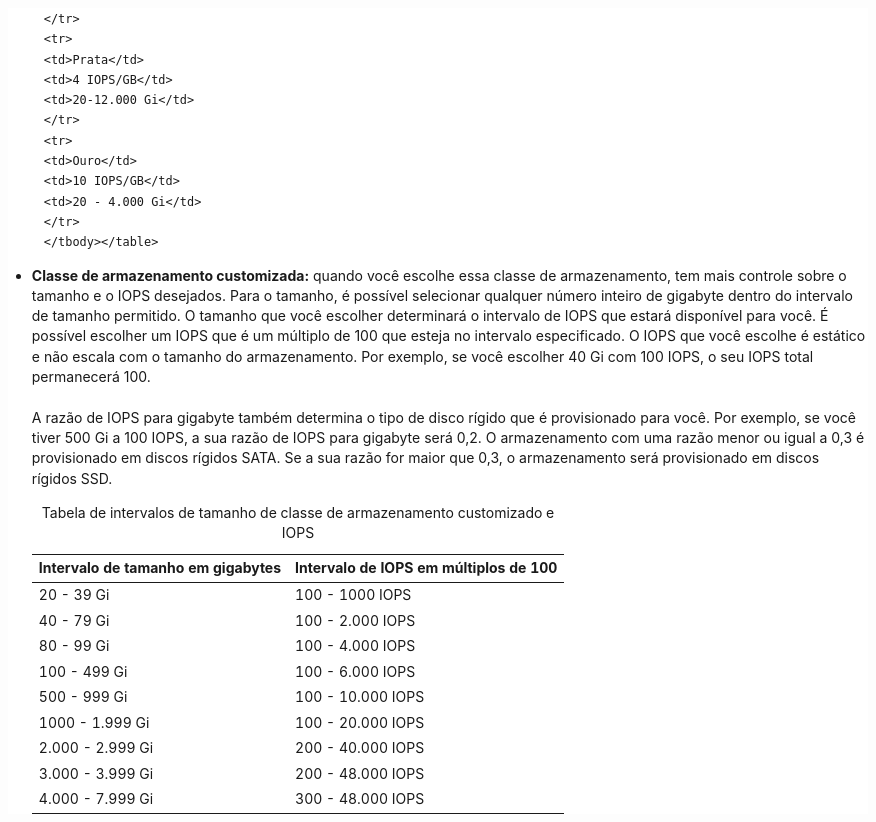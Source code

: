          </tr>
         <tr>
         <td>Prata</td>
         <td>4 IOPS/GB</td>
         <td>20-12.000 Gi</td>
         </tr>
         <tr>
         <td>Ouro</td>
         <td>10 IOPS/GB</td>
         <td>20 - 4.000 Gi</td>
         </tr>
         </tbody></table>
   - **Classe de armazenamento customizada:** quando você escolhe essa classe de armazenamento, tem mais controle sobre o tamanho e o IOPS desejados. Para o tamanho, é possível selecionar qualquer número inteiro de gigabyte dentro do intervalo de tamanho permitido. O tamanho que você escolher determinará o intervalo de IOPS que estará disponível para você. É possível escolher um IOPS que é um múltiplo de 100 que esteja no intervalo especificado. O IOPS que você escolhe é estático e não escala com o tamanho do armazenamento. Por exemplo, se você escolher 40 Gi com 100 IOPS, o seu IOPS total permanecerá 100. </br></br>A razão de IOPS para gigabyte também determina o tipo de disco rígido que é provisionado para você. Por exemplo, se você tiver 500 Gi a 100 IOPS, a sua razão de IOPS para gigabyte será 0,2. O armazenamento com uma razão menor ou igual a 0,3 é provisionado em discos rígidos SATA. Se a sua razão for maior que 0,3, o armazenamento será provisionado em discos rígidos SSD.
     <table>
         <caption>Tabela de intervalos de tamanho de classe de armazenamento customizado e IOPS</caption>
         <thead>
         <th>Intervalo de tamanho em gigabytes</th>
         <th>Intervalo de IOPS em múltiplos de 100</th>
         </thead>
         <tbody>
         <tr>
         <td>20 - 39 Gi</td>
         <td>100 - 1000 IOPS</td>
         </tr>
         <tr>
         <td>40 - 79 Gi</td>
         <td>100 - 2.000 IOPS</td>
         </tr>
         <tr>
         <td>80 - 99 Gi</td>
         <td>100 - 4.000 IOPS</td>
         </tr>
         <tr>
         <td>100 - 499 Gi</td>
         <td>100 - 6.000 IOPS</td>
         </tr>
         <tr>
         <td>500 - 999 Gi</td>
         <td>100 - 10.000 IOPS</td>
         </tr>
         <tr>
         <td>1000 - 1.999 Gi</td>
         <td>100 - 20.000 IOPS</td>
         </tr>
         <tr>
         <td>2.000 - 2.999 Gi</td>
         <td>200 - 40.000 IOPS</td>
         </tr>
         <tr>
         <td>3.000 - 3.999 Gi</td>
         <td>200 - 48.000 IOPS</td>
         </tr>
         <tr>
         <td>4.000 - 7.999 Gi</td>
         <td>300 - 48.000 IOPS</td>